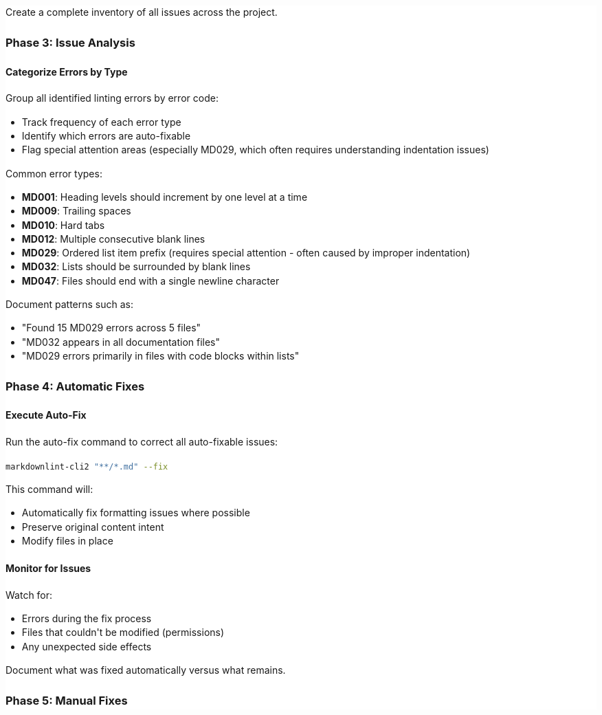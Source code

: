 Create a complete inventory of all issues across the project.

### Phase 3: Issue Analysis

#### Categorize Errors by Type

Group all identified linting errors by error code:

- Track frequency of each error type
- Identify which errors are auto-fixable
- Flag special attention areas (especially MD029, which often requires understanding indentation issues)

Common error types:

- **MD001**: Heading levels should increment by one level at a time
- **MD009**: Trailing spaces
- **MD010**: Hard tabs
- **MD012**: Multiple consecutive blank lines
- **MD029**: Ordered list item prefix (requires special attention - often caused by improper indentation)
- **MD032**: Lists should be surrounded by blank lines
- **MD047**: Files should end with a single newline character

Document patterns such as:

- "Found 15 MD029 errors across 5 files"
- "MD032 appears in all documentation files"
- "MD029 errors primarily in files with code blocks within lists"

### Phase 4: Automatic Fixes

#### Execute Auto-Fix

Run the auto-fix command to correct all auto-fixable issues:

```bash
markdownlint-cli2 "**/*.md" --fix
```

This command will:

- Automatically fix formatting issues where possible
- Preserve original content intent
- Modify files in place

#### Monitor for Issues

Watch for:

- Errors during the fix process
- Files that couldn't be modified (permissions)
- Any unexpected side effects

Document what was fixed automatically versus what remains.

### Phase 5: Manual Fixes
